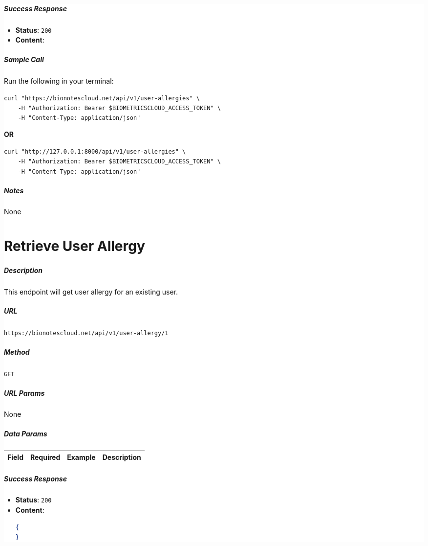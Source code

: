 ##### Success Response

  * **Status**: `200`
  * **Content**:
    ```json

    ```

##### Sample Call

Run the following in your terminal:

```shell
curl "https://bionotescloud.net/api/v1/user-allergies" \
    -H "Authorization: Bearer $BIOMETRICSCLOUD_ACCESS_TOKEN" \
    -H "Content-Type: application/json"
```

**OR**

```shell
curl "http://127.0.0.1:8000/api/v1/user-allergies" \
    -H "Authorization: Bearer $BIOMETRICSCLOUD_ACCESS_TOKEN" \
    -H "Content-Type: application/json"
```

##### Notes

None

# **Retrieve User Allergy**
##### Description
This endpoint will get user allergy for an existing user.

##### URL

`https://bionotescloud.net/api/v1/user-allergy/1`

##### Method

`GET`

##### URL Params

None

##### Data Params

Field | Required | Example | Description
--------- | ----------- | ----------- | -----------


##### Success Response

  * **Status**: `200`
  * **Content**:
    ```json
    {
    }
    ```
